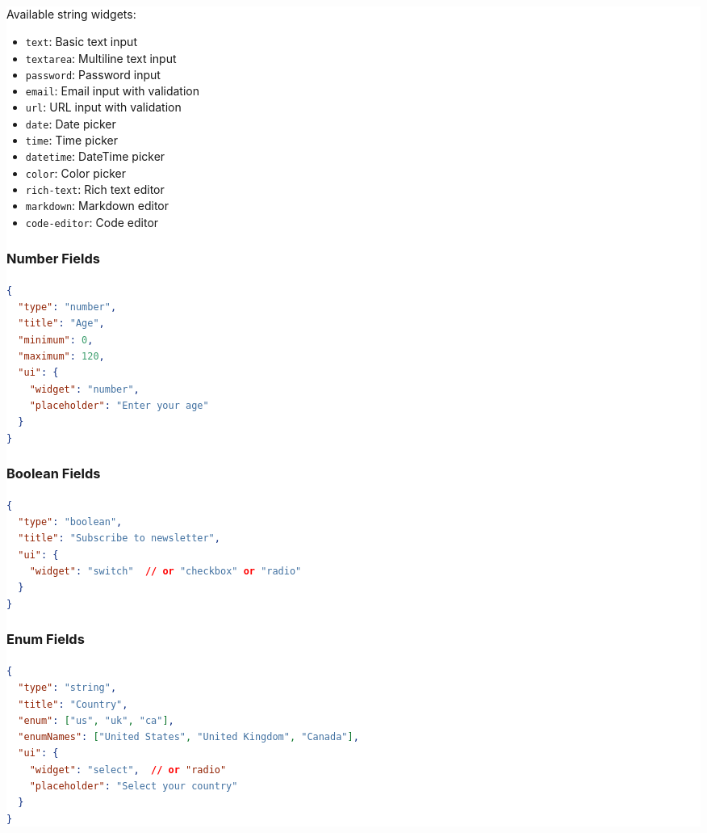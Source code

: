 Available string widgets:
- `text`: Basic text input
- `textarea`: Multiline text input
- `password`: Password input
- `email`: Email input with validation
- `url`: URL input with validation
- `date`: Date picker
- `time`: Time picker
- `datetime`: DateTime picker
- `color`: Color picker
- `rich-text`: Rich text editor
- `markdown`: Markdown editor
- `code-editor`: Code editor

### Number Fields
```json
{
  "type": "number",
  "title": "Age",
  "minimum": 0,
  "maximum": 120,
  "ui": {
    "widget": "number",
    "placeholder": "Enter your age"
  }
}
```

### Boolean Fields
```json
{
  "type": "boolean",
  "title": "Subscribe to newsletter",
  "ui": {
    "widget": "switch"  // or "checkbox" or "radio"
  }
}
```

### Enum Fields
```json
{
  "type": "string",
  "title": "Country",
  "enum": ["us", "uk", "ca"],
  "enumNames": ["United States", "United Kingdom", "Canada"],
  "ui": {
    "widget": "select",  // or "radio"
    "placeholder": "Select your country"
  }
}
```
